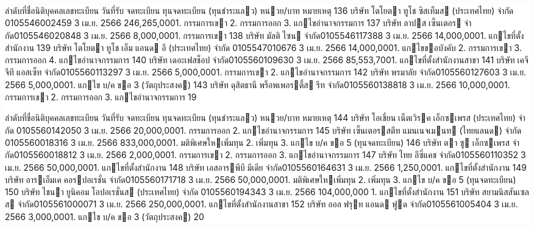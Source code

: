 ลําดับที่ชื่อนิติบุคคลเลขทะเบียน
วันที่รับ
 จดทะเบียน
ทุนจดทะเบียน
(ทุนชําระแลว)
หนวย/บาท
หมายเหตุ
136 บริษัท โตโยตา ทูโช ซิสเท็มส (ประเทศไทย) จํากัด   0105546002459 3 เม.ย. 2566  246,265,0001. กรรมการเขา
2. กรรมการออก
3. แกไขอํานาจกรรมการ
137 บริษัท ลาปส เซ็นเตอร จํากัด0105546020848 3 เม.ย. 2566   8,000,0001. กรรมการเขา
138 บริษัท มัลติ ไซน จํากัด0105546117388 3 เม.ย. 2566  14,000,0001. แกไขที่ตั้งสํานักงาน
139 บริษัท โตโยตา ทูโช เอ็ม แอนด อี (ประเทศไทย)  จํากัด  0105547010676 3 เม.ย. 2566  14,000,0001. แกไขขอบังคับ
2. กรรมการเขา
3. กรรมการออก
4. แกไขอํานาจกรรมการ
140 บริษัท เดอะเฟสช็อป จํากัด0105560109630 3 เม.ย. 2566  85,553,7001. แกไขที่ตั้งสํานักงานสาขา
141 บริษัท เคจีจีที แอสเซ็ท จํากัด0105560113297 3 เม.ย. 2566   5,000,0001. กรรมการเขา
2. แกไขอํานาจกรรมการ
142 บริษัท พรมาลัย จํากัด0105560127603 3 เม.ย. 2566   5,000,0001. แกไข บ/ค ขอ 3 (วัตถุประสงค)
143 บริษัท ดุสิตธานี พร็อพเพอรตี้ส รีท จํากัด0105560138818 3 เม.ย. 2566  10,000,0001. กรรมการเขา
2. กรรมการออก
3. แกไขอํานาจกรรมการ
19

ลําดับที่ชื่อนิติบุคคลเลขทะเบียน
วันที่รับ
 จดทะเบียน
ทุนจดทะเบียน
(ทุนชําระแลว)
หนวย/บาท
หมายเหตุ
144 บริษัท โอเชี่ยน เน็ตเวิรค เอ็กซเพรส (ประเทศไทย) จํากัด 0105560142050 3 เม.ย. 2566  20,000,0001. กรรมการออก
2. แกไขอํานาจกรรมการ
145 บริษัท เซ็นเตอรสตีท แมนเนจเมนท (ไทยแลนด) จํากัด  0105560018316 3 เม.ย. 2566  833,000,0001. มติพิเศษใหเพิ่มทุน
2. เพิ่มทุน
3. แกไข บ/ค ขอ 5 (ทุนจดทะเบียน)
146 บริษัท ตา ซู เอ็กซเพรส จํากัด0105560018812 3 เม.ย. 2566   2,000,0001. กรรมการเขา
2. กรรมการออก
3. แกไขอํานาจกรรมการ
147 บริษัท ไทย อีซี่แคช จํากัด0105560110352 3 เม.ย. 2566  50,000,0001. แกไขที่ตั้งสํานักงาน
148 บริษัท เอสอารพีบี มีเดีย จํากัด0105560164631 3 เม.ย. 2566   1,250,0001. แกไขที่ตั้งสํานักงาน
149 บริษัท อารเอ็มเค คอรปอเรชั่น จํากัด0105560171718 3 เม.ย. 2566  50,000,0001. มติพิเศษใหเพิ่มทุน
2. เพิ่มทุน
3. แกไข บ/ค ขอ 5 (ทุนจดทะเบียน)
150 บริษัท ไชนา ยูนิคอม โอปอเรชั่นส (ประเทศไทย) จํากัด  0105560194343 3 เม.ย. 2566  104,000,000 1. แกไขที่ตั้งสํานักงาน
151 บริษัท สยามนิสสันเซลส จํากัด0105561000071 3 เม.ย. 2566  250,000,0001. แกไขที่ตั้งสํานักงานสาขา
152 บริษัท ออล ฟรุท แอนด ฟูด จํากัด0105561005404 3 เม.ย. 2566   3,000,0001. แกไข บ/ค ขอ 3 (วัตถุประสงค)
20
